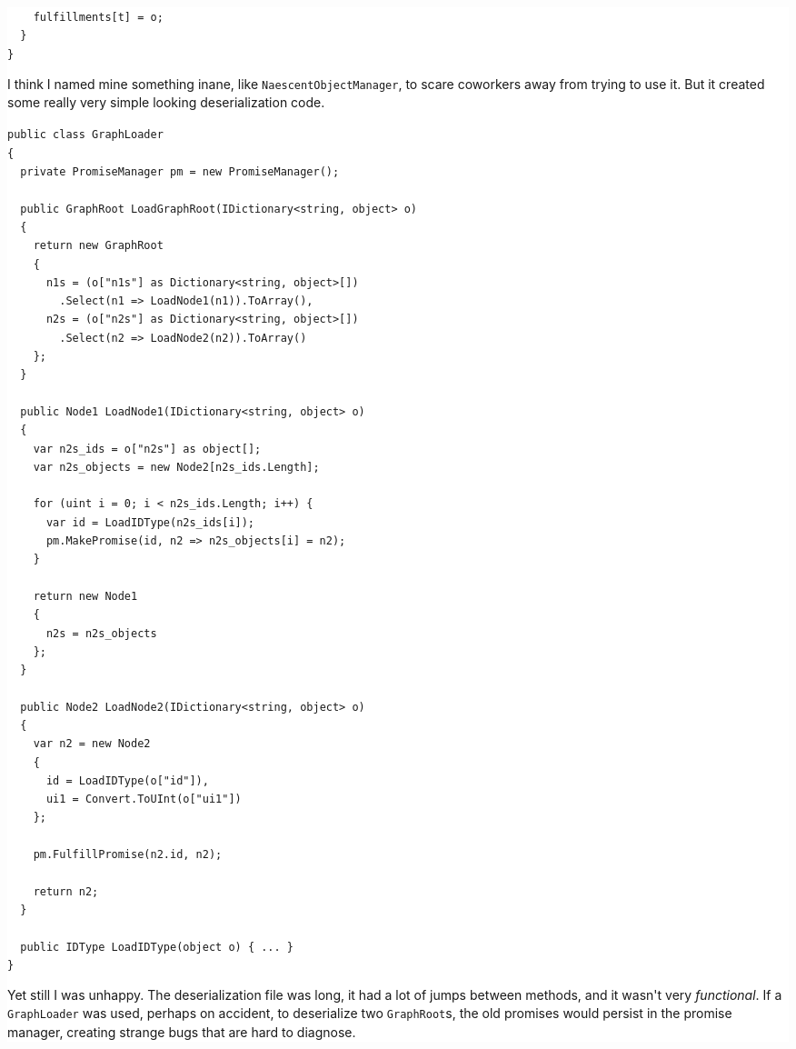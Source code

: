        fulfillments[t] = o;
      }
    }

I think I named mine something inane, like `NaescentObjectManager`, to
scare coworkers away from trying to use it. But it created some really
very simple looking deserialization code.

    public class GraphLoader
    {
      private PromiseManager pm = new PromiseManager();

      public GraphRoot LoadGraphRoot(IDictionary<string, object> o)
      {
        return new GraphRoot
        {
          n1s = (o["n1s"] as Dictionary<string, object>[])
            .Select(n1 => LoadNode1(n1)).ToArray(),
          n2s = (o["n2s"] as Dictionary<string, object>[])
            .Select(n2 => LoadNode2(n2)).ToArray()
        };
      }

      public Node1 LoadNode1(IDictionary<string, object> o)
      {
        var n2s_ids = o["n2s"] as object[];
        var n2s_objects = new Node2[n2s_ids.Length];

        for (uint i = 0; i < n2s_ids.Length; i++) {
          var id = LoadIDType(n2s_ids[i]);
          pm.MakePromise(id, n2 => n2s_objects[i] = n2);
        }

        return new Node1
        {
          n2s = n2s_objects
        };
      }

      public Node2 LoadNode2(IDictionary<string, object> o)
      {
        var n2 = new Node2
        {
          id = LoadIDType(o["id"]),
          ui1 = Convert.ToUInt(o["ui1"])
        };

        pm.FulfillPromise(n2.id, n2);

        return n2;
      }

      public IDType LoadIDType(object o) { ... }
    }

Yet still I was unhappy. The deserialization file was long, it had a lot
of jumps between methods, and it wasn't very *functional*. If a
`GraphLoader` was used, perhaps on accident, to deserialize two
`GraphRoot`s, the old promises would persist in the promise manager,
creating strange bugs that are hard to diagnose.


[sjson]: http://wiki.unity3d.com/index.php/SimpleJSON "Unify Wiki: SimpleJson"